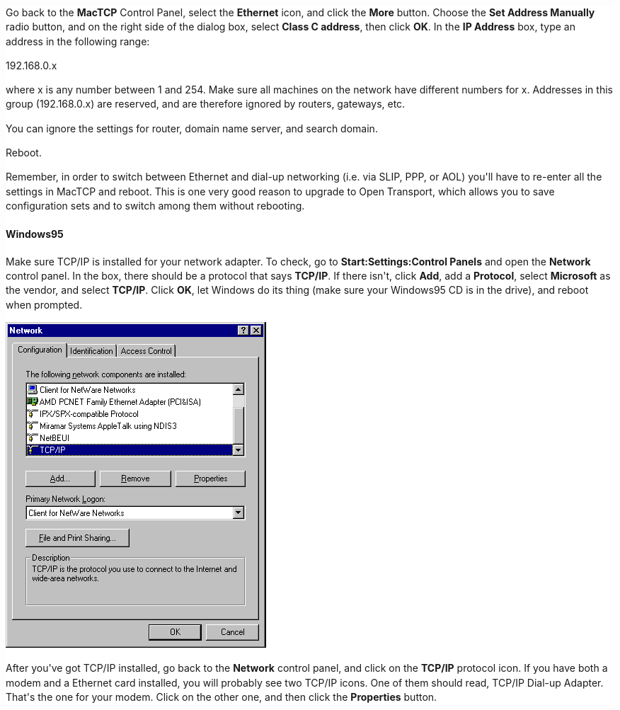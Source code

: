 Go back to the **MacTCP** Control Panel, select the **Ethernet** icon, and click the **More** button. Choose the **Set Address Manually** radio button, and on the right side of the dialog box, select **Class C address**, then click **OK**. In the **IP Address** box, type an address in the following range:

192.168.0.x

where x is any number between 1 and 254. Make sure all machines on the network have different numbers for x. Addresses in this group (192.168.0.x) are reserved, and are therefore ignored by routers, gateways, etc.

You can ignore the settings for router, domain name server, and search domain.

Reboot.

Remember, in order to switch between Ethernet and dial-up networking (i.e. via SLIP, PPP, or AOL) you'll have to re-enter all the settings in MacTCP and reboot. This is one very good reason to upgrade to Open Transport, which allows you to save configuration sets and to switch among them without rebooting.

#### Windows95

Make sure TCP/IP is installed for your network adapter. To check, go to **Start:Settings:Control Panels** and open the **Network** control panel. In the box, there should be a protocol that says **TCP/IP**. If there isn't, click **Add**, add a **Protocol**, select **Microsoft** as the vendor, and select **TCP/IP**. Click **OK**, let Windows do its thing (make sure your Windows95 CD is in the drive), and reboot when prompted.

![3](/mac/powermac6100/img/winnetworkcp.gif)

After you've got TCP/IP installed, go back to the **Network** control panel, and click on the **TCP/IP** protocol icon. If you have both a modem and a Ethernet card installed, you will probably see two TCP/IP icons. One of them should read, TCP/IP Dial-up Adapter. That's the one for your modem. Click on the other one, and then click the **Properties** button. 

